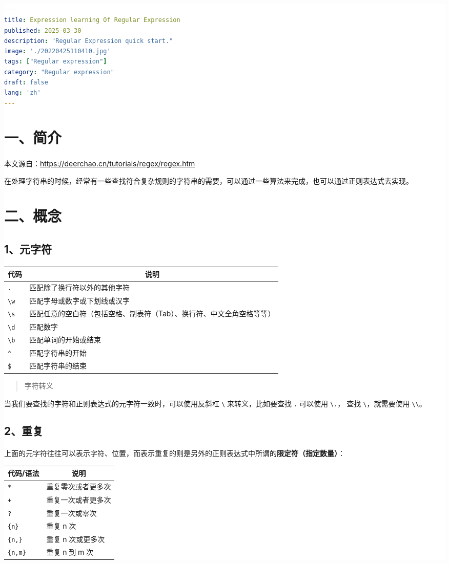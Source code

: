 ```yaml
---
title: Expression learning Of Regular Expression
published: 2025-03-30
description: "Regular Expression quick start."
image: './20220425110410.jpg'
tags: ["Regular expression"]
category: "Regular expression"
draft: false
lang: 'zh'
---
```


# 一、简介

本文源自：https://deerchao.cn/tutorials/regex/regex.htm

在处理字符串的时候，经常有一些查找符合复杂规则的字符串的需要，可以通过一些算法来完成，也可以通过正则表达式去实现。

# 二、概念

## 1、元字符

| 代码 | 说明                                                         |
| ---- | ------------------------------------------------------------ |
| `.`  | 匹配除了换行符以外的其他字符                                 |
| `\w` | 匹配字母或数字或下划线或汉字                                 |
| `\s` | 匹配任意的空白符（包括空格、制表符（Tab）、换行符、中文全角空格等等） |
| `\d` | 匹配数字                                                     |
| `\b` | 匹配单词的开始或结束                                         |
| `^`  | 匹配字符串的开始                                             |
| `$`  | 匹配字符串的结束                                             |

> 字符转义

当我们要查找的字符和正则表达式的元字符一致时，可以使用反斜杠 `\` 来转义，比如要查找 `.` 可以使用 `\.`，	查找 `\`，就需要使用 `\\`。

## 2、重复

上面的元字符往往可以表示字符、位置，而表示重复的则是另外的正则表达式中所谓的**限定符（指定数量）**：

| 代码/语法 | 说明               |
| --------- | ------------------ |
| `*`       | 重复零次或者更多次 |
| `+`       | 重复一次或者更多次 |
| `?`       | 重复一次或零次     |
| `{n}`     | 重复 n 次          |
| `{n,}`    | 重复 n 次或更多次  |
| `{n,m}`   | 重复 n 到 m 次     |
